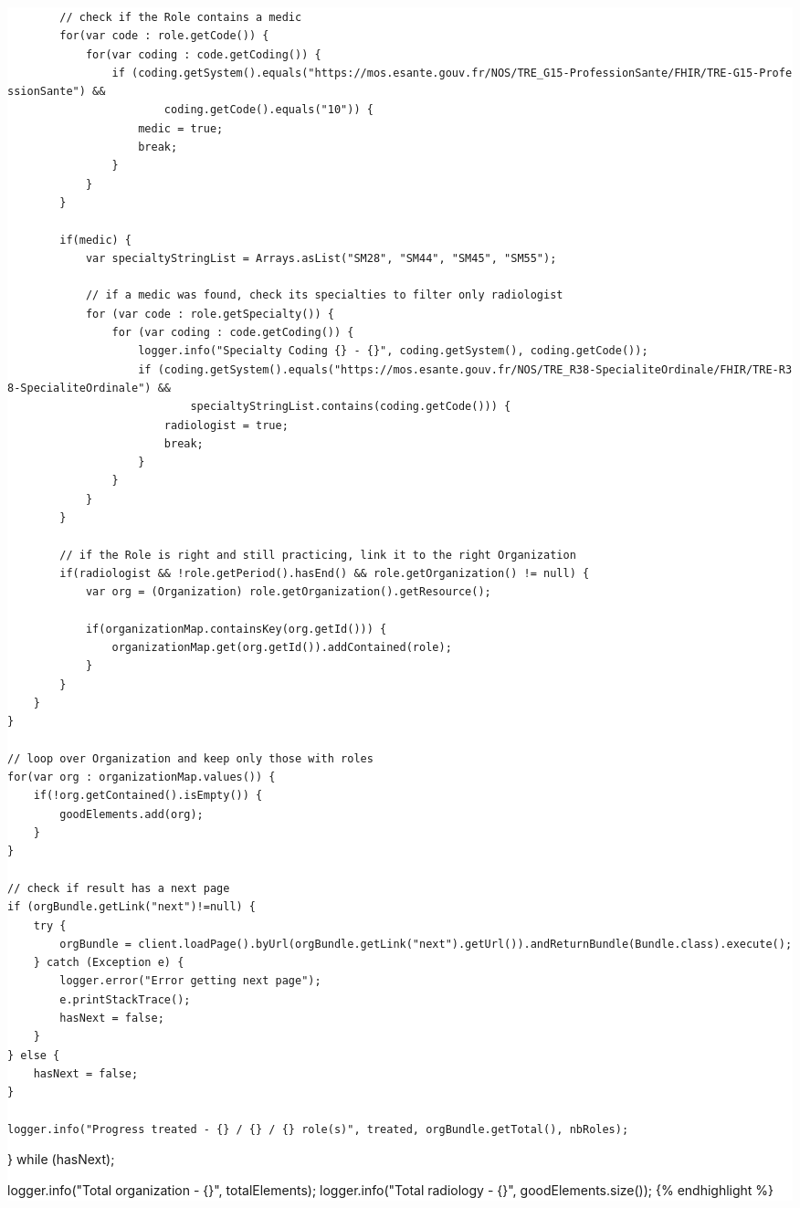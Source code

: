             // check if the Role contains a medic
            for(var code : role.getCode()) {
                for(var coding : code.getCoding()) {
                    if (coding.getSystem().equals("https://mos.esante.gouv.fr/NOS/TRE_G15-ProfessionSante/FHIR/TRE-G15-ProfessionSante") &&
                            coding.getCode().equals("10")) {
                        medic = true;
                        break;
                    }
                }
            }

            if(medic) {
                var specialtyStringList = Arrays.asList("SM28", "SM44", "SM45", "SM55");

                // if a medic was found, check its specialties to filter only radiologist
                for (var code : role.getSpecialty()) {
                    for (var coding : code.getCoding()) {
                        logger.info("Specialty Coding {} - {}", coding.getSystem(), coding.getCode());
                        if (coding.getSystem().equals("https://mos.esante.gouv.fr/NOS/TRE_R38-SpecialiteOrdinale/FHIR/TRE-R38-SpecialiteOrdinale") &&
                                specialtyStringList.contains(coding.getCode())) {
                            radiologist = true;
                            break;
                        }
                    }
                }
            }

            // if the Role is right and still practicing, link it to the right Organization
            if(radiologist && !role.getPeriod().hasEnd() && role.getOrganization() != null) {
                var org = (Organization) role.getOrganization().getResource();

                if(organizationMap.containsKey(org.getId())) {
                    organizationMap.get(org.getId()).addContained(role);
                }
            }
        }
    }

    // loop over Organization and keep only those with roles
    for(var org : organizationMap.values()) {
        if(!org.getContained().isEmpty()) {
            goodElements.add(org);
        }
    }

    // check if result has a next page
    if (orgBundle.getLink("next")!=null) {
        try {
            orgBundle = client.loadPage().byUrl(orgBundle.getLink("next").getUrl()).andReturnBundle(Bundle.class).execute();
        } catch (Exception e) {
            logger.error("Error getting next page");
            e.printStackTrace();
            hasNext = false;
        }
    } else {
        hasNext = false;
    }

    logger.info("Progress treated - {} / {} / {} role(s)", treated, orgBundle.getTotal(), nbRoles);
} while (hasNext);

logger.info("Total organization - {}", totalElements);
logger.info("Total radiology  - {}", goodElements.size());
{% endhighlight %}